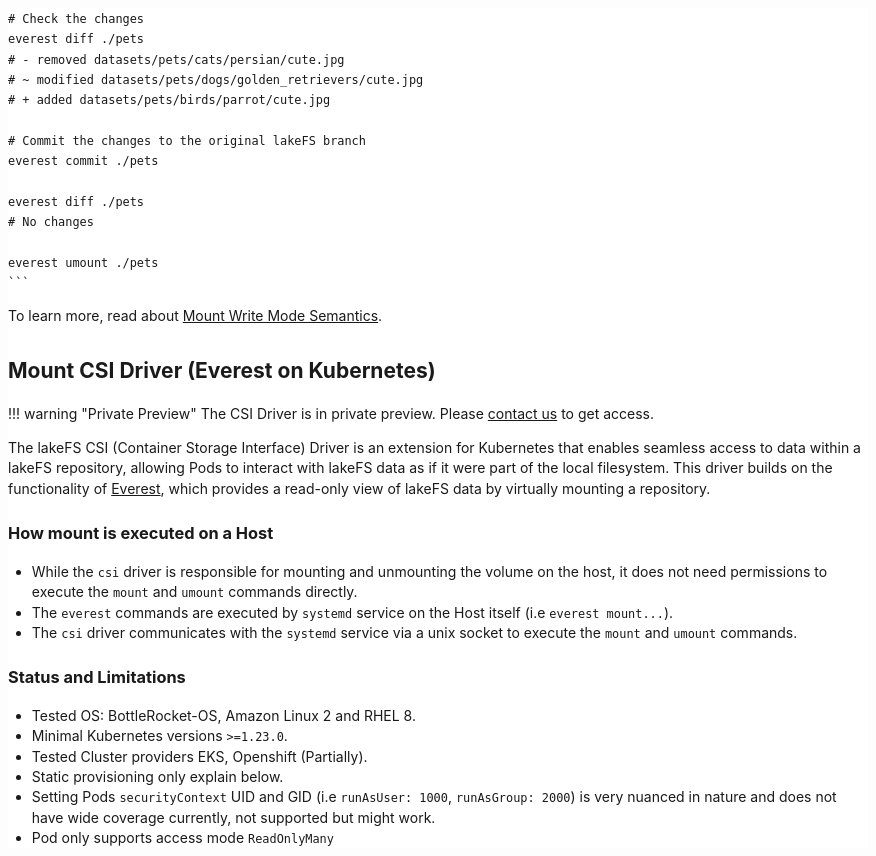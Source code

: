     # Check the changes
    everest diff ./pets
    # - removed datasets/pets/cats/persian/cute.jpg
    # ~ modified datasets/pets/dogs/golden_retrievers/cute.jpg
    # + added datasets/pets/birds/parrot/cute.jpg

    # Commit the changes to the original lakeFS branch
    everest commit ./pets

    everest diff ./pets
    # No changes

    everest umount ./pets
    ```

To learn more, read about [Mount Write Mode Semantics](#mount-write-mode-file-system-behavior).


[lakectl]: ./cli.md

## Mount CSI Driver (Everest on Kubernetes)

!!! warning "Private Preview"
    The CSI Driver is in private preview. Please [contact us](http://info.lakefs.io/thanks-lakefs-mounts) to get access.

The lakeFS CSI (Container Storage Interface) Driver is an extension for Kubernetes that enables seamless access to data within a lakeFS repository, allowing Pods to interact with lakeFS data as if it were part of the local filesystem. This driver builds on the functionality of [Everest](./mount.md), which provides a read-only view of lakeFS data by virtually mounting a repository.

### How mount is executed on a Host

- While the `csi` driver is responsible for mounting and unmounting the volume on the host, it does not need permissions to execute the `mount` and `umount` commands directly.
- The `everest` commands are executed by `systemd` service on the Host itself (i.e `everest mount...`). 
- The `csi` driver communicates with the `systemd` service via a unix socket to execute the `mount` and `umount` commands.

### Status and Limitations

- Tested OS: BottleRocket-OS, Amazon Linux 2 and RHEL 8.
- Minimal Kubernetes versions `>=1.23.0`. 
- Tested Cluster providers EKS, Openshift (Partially).
- Static provisioning only explain below.
- Setting Pods `securityContext` UID and GID (i.e `runAsUser: 1000`, `runAsGroup: 2000`) is very nuanced in nature and does not have wide coverage currently, not supported but might work.
- Pod only supports access mode `ReadOnlyMany`
